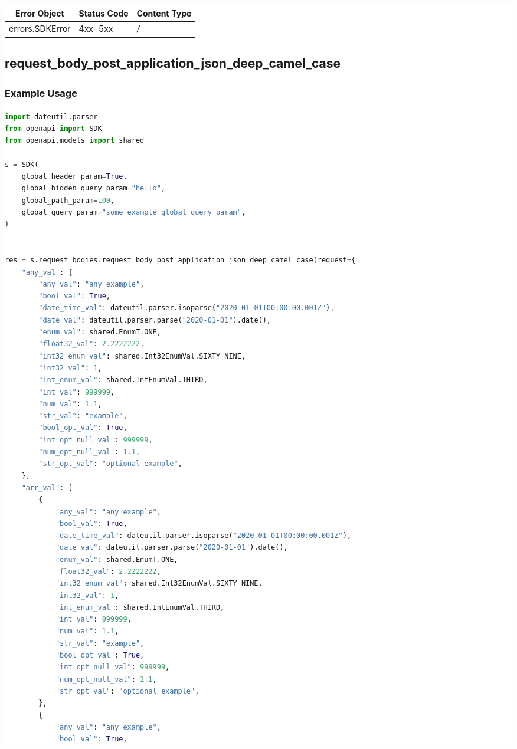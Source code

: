 | Error Object    | Status Code     | Content Type    |
| --------------- | --------------- | --------------- |
| errors.SDKError | 4xx-5xx         | */*             |


## request_body_post_application_json_deep_camel_case

### Example Usage

```python
import dateutil.parser
from openapi import SDK
from openapi.models import shared

s = SDK(
    global_header_param=True,
    global_hidden_query_param="hello",
    global_path_param=100,
    global_query_param="some example global query param",
)


res = s.request_bodies.request_body_post_application_json_deep_camel_case(request={
    "any_val": {
        "any_val": "any example",
        "bool_val": True,
        "date_time_val": dateutil.parser.isoparse("2020-01-01T00:00:00.001Z"),
        "date_val": dateutil.parser.parse("2020-01-01").date(),
        "enum_val": shared.EnumT.ONE,
        "float32_val": 2.2222222,
        "int32_enum_val": shared.Int32EnumVal.SIXTY_NINE,
        "int32_val": 1,
        "int_enum_val": shared.IntEnumVal.THIRD,
        "int_val": 999999,
        "num_val": 1.1,
        "str_val": "example",
        "bool_opt_val": True,
        "int_opt_null_val": 999999,
        "num_opt_null_val": 1.1,
        "str_opt_val": "optional example",
    },
    "arr_val": [
        {
            "any_val": "any example",
            "bool_val": True,
            "date_time_val": dateutil.parser.isoparse("2020-01-01T00:00:00.001Z"),
            "date_val": dateutil.parser.parse("2020-01-01").date(),
            "enum_val": shared.EnumT.ONE,
            "float32_val": 2.2222222,
            "int32_enum_val": shared.Int32EnumVal.SIXTY_NINE,
            "int32_val": 1,
            "int_enum_val": shared.IntEnumVal.THIRD,
            "int_val": 999999,
            "num_val": 1.1,
            "str_val": "example",
            "bool_opt_val": True,
            "int_opt_null_val": 999999,
            "num_opt_null_val": 1.1,
            "str_opt_val": "optional example",
        },
        {
            "any_val": "any example",
            "bool_val": True,
```